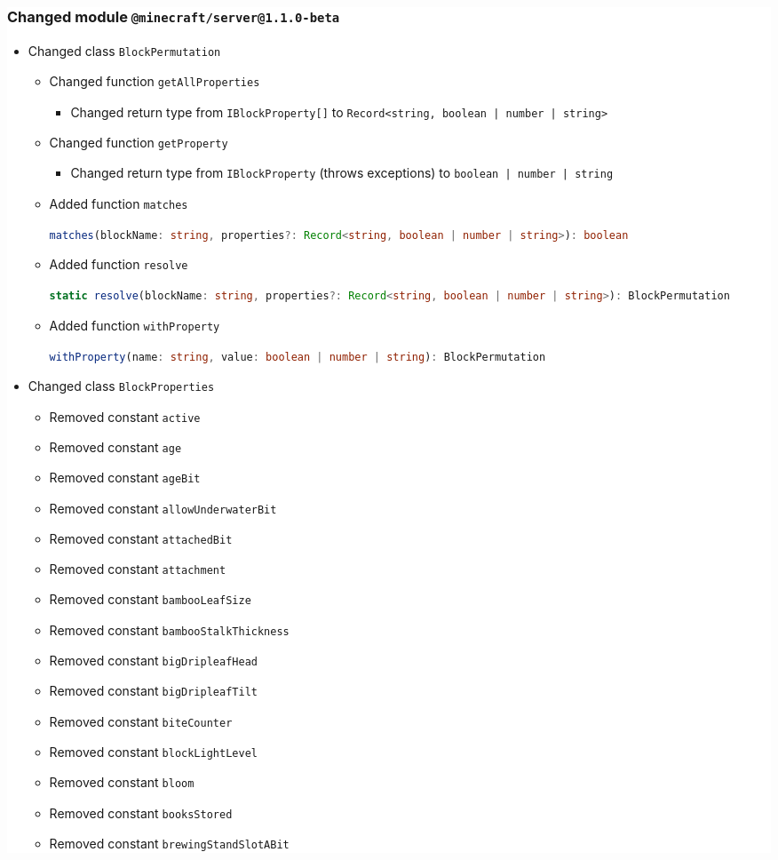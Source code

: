 ### Changed module `@minecraft/server@1.1.0-beta`

- Changed class `BlockPermutation`

    - Changed function `getAllProperties`

        - Changed return type from `IBlockProperty[]` to `Record<string, boolean | number | string>`

    - Changed function `getProperty`

        - Changed return type from `IBlockProperty` (throws exceptions) to `boolean | number | string`

    - Added function `matches`

      ```typescript
      matches(blockName: string, properties?: Record<string, boolean | number | string>): boolean      
      ```

    - Added function `resolve`

      ```typescript
      static resolve(blockName: string, properties?: Record<string, boolean | number | string>): BlockPermutation      
      ```

    - Added function `withProperty`

      ```typescript
      withProperty(name: string, value: boolean | number | string): BlockPermutation      
      ```

- Changed class `BlockProperties`

    - Removed constant `active`

    - Removed constant `age`

    - Removed constant `ageBit`

    - Removed constant `allowUnderwaterBit`

    - Removed constant `attachedBit`

    - Removed constant `attachment`

    - Removed constant `bambooLeafSize`

    - Removed constant `bambooStalkThickness`

    - Removed constant `bigDripleafHead`

    - Removed constant `bigDripleafTilt`

    - Removed constant `biteCounter`

    - Removed constant `blockLightLevel`

    - Removed constant `bloom`

    - Removed constant `booksStored`

    - Removed constant `brewingStandSlotABit`
